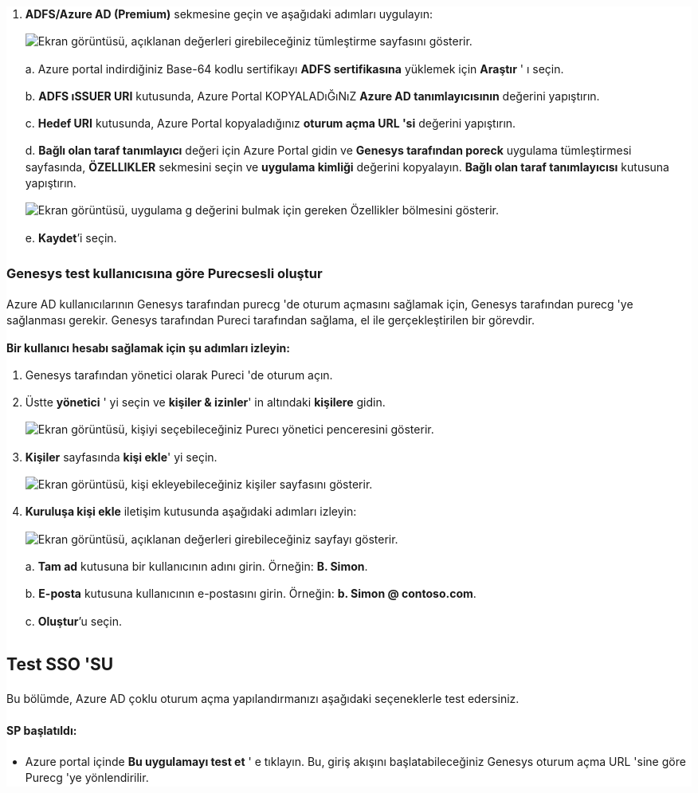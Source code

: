 1. **ADFS/Azure AD (Premium)** sekmesine geçin ve aşağıdaki adımları uygulayın:

    ![Ekran görüntüsü, açıklanan değerleri girebileceğiniz tümleştirme sayfasını gösterir.](./media/purecloud-by-genesys-tutorial/configure-2.png)

    a. Azure portal indirdiğiniz Base-64 kodlu sertifikayı **ADFS sertifikasına** yüklemek için **Araştır** ' ı seçin.

    b. **ADFS ıSSUER URI** kutusunda, Azure Portal KOPYALADıĞıNıZ **Azure AD tanımlayıcısının** değerini yapıştırın.

    c. **Hedef URI** kutusunda, Azure Portal kopyaladığınız **oturum açma URL 'si** değerini yapıştırın.

    d. **Bağlı olan taraf tanımlayıcı** değeri için Azure Portal gidin ve **Genesys tarafından poreck** uygulama tümleştirmesi sayfasında, **ÖZELLIKLER** sekmesini seçin ve **uygulama kimliği** değerini kopyalayın. **Bağlı olan taraf tanımlayıcısı** kutusuna yapıştırın.

    ![Ekran görüntüsü, uygulama g değerini bulmak için gereken Özellikler bölmesini gösterir.](./media/purecloud-by-genesys-tutorial/configure-6.png)

    e. **Kaydet**’i seçin.

### <a name="create-purecloud-by-genesys-test-user"></a>Genesys test kullanıcısına göre Purecsesli oluştur

Azure AD kullanıcılarının Genesys tarafından purecg 'de oturum açmasını sağlamak için, Genesys tarafından purecg 'ye sağlanması gerekir. Genesys tarafından Pureci tarafından sağlama, el ile gerçekleştirilen bir görevdir.

**Bir kullanıcı hesabı sağlamak için şu adımları izleyin:**

1. Genesys tarafından yönetici olarak Pureci 'de oturum açın.

1. Üstte **yönetici** ' yi seçin ve **kişiler & izinler**' in altındaki **kişilere** gidin.

    ![Ekran görüntüsü, kişiyi seçebileceğiniz Purecı yönetici penceresini gösterir.](./media/purecloud-by-genesys-tutorial/configure-3.png)

1. **Kişiler** sayfasında **kişi ekle**' yi seçin.

    ![Ekran görüntüsü, kişi ekleyebileceğiniz kişiler sayfasını gösterir.](./media/purecloud-by-genesys-tutorial/configure-4.png)

1. **Kuruluşa kişi ekle** iletişim kutusunda aşağıdaki adımları izleyin:

    ![Ekran görüntüsü, açıklanan değerleri girebileceğiniz sayfayı gösterir.](./media/purecloud-by-genesys-tutorial/configure-5.png)

    a. **Tam ad** kutusuna bir kullanıcının adını girin. Örneğin: **B. Simon**.

    b. **E-posta** kutusuna kullanıcının e-postasını girin. Örneğin: **b. Simon \@ contoso.com**.

    c. **Oluştur**’u seçin.

## <a name="test-sso"></a>Test SSO 'SU

Bu bölümde, Azure AD çoklu oturum açma yapılandırmanızı aşağıdaki seçeneklerle test edersiniz. 

#### <a name="sp-initiated"></a>SP başlatıldı:

* Azure portal içinde **Bu uygulamayı test et** ' e tıklayın. Bu, giriş akışını başlatabileceğiniz Genesys oturum açma URL 'sine göre Purecg 'ye yönlendirilir.  
